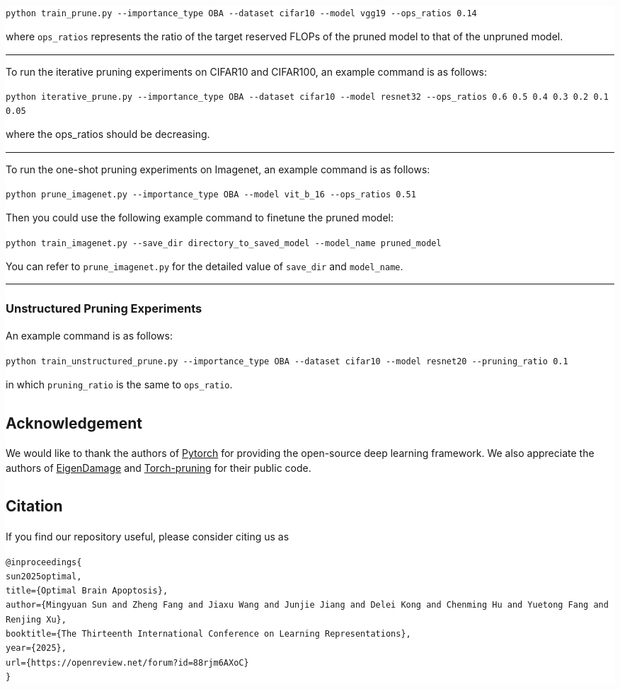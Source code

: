 ```
python train_prune.py --importance_type OBA --dataset cifar10 --model vgg19 --ops_ratios 0.14
```

where ```ops_ratios``` represents the ratio of the target reserved FLOPs of the pruned model to that of the unpruned model.
_________________
To run the iterative pruning experiments on CIFAR10 and CIFAR100, an example command is as follows:

```
python iterative_prune.py --importance_type OBA --dataset cifar10 --model resnet32 --ops_ratios 0.6 0.5 0.4 0.3 0.2 0.1 0.05
```

where the ops_ratios should be decreasing.
_________________
To run the one-shot pruning experiments on Imagenet, an example command is as follows:

```
python prune_imagenet.py --importance_type OBA --model vit_b_16 --ops_ratios 0.51
```

Then you could use the following example command to finetune the pruned model:

```
python train_imagenet.py --save_dir directory_to_saved_model --model_name pruned_model
```

You can refer to ```prune_imagenet.py``` for the detailed value of ```save_dir``` and ```model_name```.

_________________
### Unstructured Pruning Experiments

An example command is as follows:

```
python train_unstructured_prune.py --importance_type OBA --dataset cifar10 --model resnet20 --pruning_ratio 0.1
```

in which ```pruning_ratio``` is the same to ```ops_ratio```.

## Acknowledgement

We would like to thank the authors of [Pytorch](https://pytorch.org/) for providing the open-source deep learning framework. We also appreciate the authors of [EigenDamage](https://github.com/alecwangcq/EigenDamage-Pytorch) and [Torch-pruning](https://github.com/VainF/Torch-Pruning) for their public code.

## Citation

If you find our repository useful, please consider citing us as
```
@inproceedings{
sun2025optimal,
title={Optimal Brain Apoptosis},
author={Mingyuan Sun and Zheng Fang and Jiaxu Wang and Junjie Jiang and Delei Kong and Chenming Hu and Yuetong Fang and Renjing Xu},
booktitle={The Thirteenth International Conference on Learning Representations},
year={2025},
url={https://openreview.net/forum?id=88rjm6AXoC}
}
```
